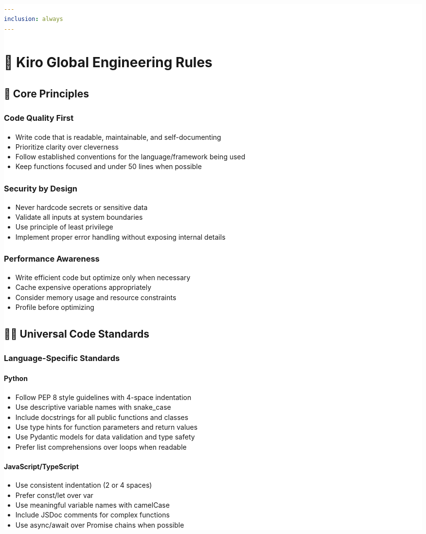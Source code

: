 ```yaml
---
inclusion: always
---
```


# 🚀 Kiro Global Engineering Rules

## 🎯 Core Principles

### Code Quality First

- Write code that is readable, maintainable, and self-documenting
- Prioritize clarity over cleverness
- Follow established conventions for the language/framework being used
- Keep functions focused and under 50 lines when possible

### Security by Design

- Never hardcode secrets or sensitive data
- Validate all inputs at system boundaries
- Use principle of least privilege
- Implement proper error handling without exposing internal details

### Performance Awareness

- Write efficient code but optimize only when necessary
- Cache expensive operations appropriately
- Consider memory usage and resource constraints
- Profile before optimizing

## 🧑‍💻 Universal Code Standards

### Language-Specific Standards

#### Python

- Follow PEP 8 style guidelines with 4-space indentation
- Use descriptive variable names with snake_case
- Include docstrings for all public functions and classes
- Use type hints for function parameters and return values
- Use Pydantic models for data validation and type safety
- Prefer list comprehensions over loops when readable

#### JavaScript/TypeScript

- Use consistent indentation (2 or 4 spaces)
- Prefer const/let over var
- Use meaningful variable names with camelCase
- Include JSDoc comments for complex functions
- Use async/await over Promise chains when possible

